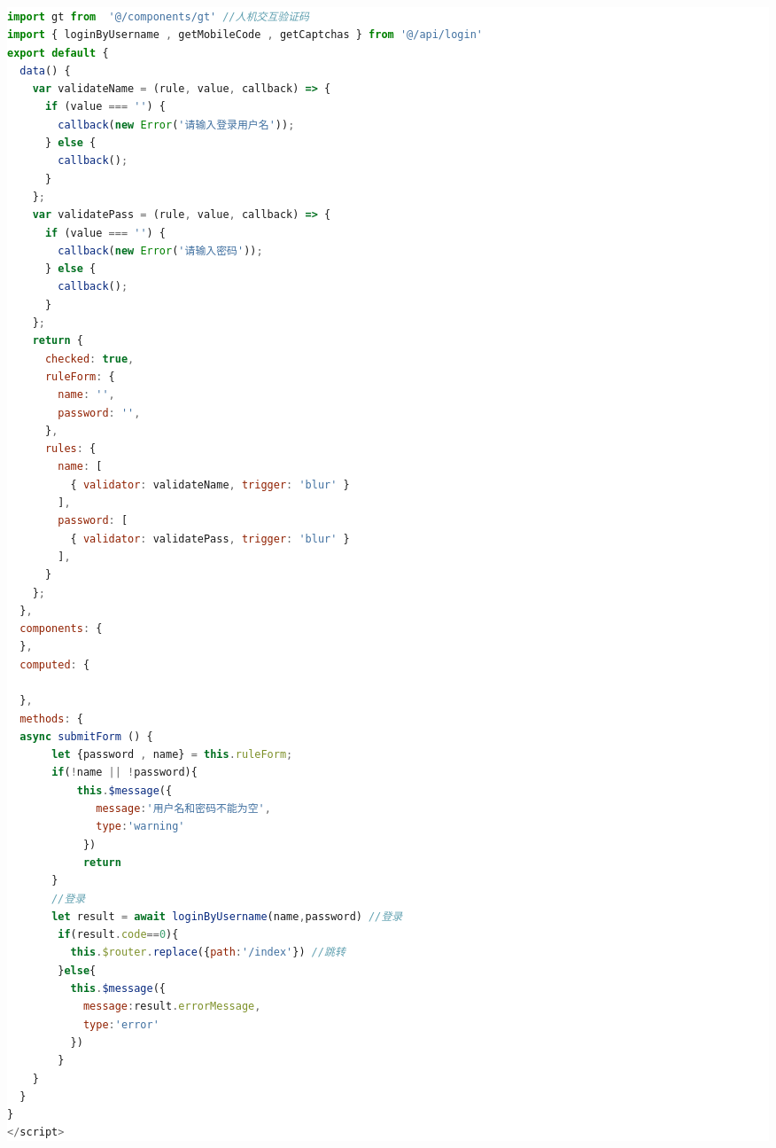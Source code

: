 ```javascript
import gt from  '@/components/gt' //人机交互验证码
import { loginByUsername , getMobileCode , getCaptchas } from '@/api/login'
export default {
  data() {
    var validateName = (rule, value, callback) => {
      if (value === '') {
        callback(new Error('请输入登录用户名'));
      } else {
        callback();
      }
    };
    var validatePass = (rule, value, callback) => {
      if (value === '') {
        callback(new Error('请输入密码'));
      } else {
        callback();
      }
    };
    return {
      checked: true,
      ruleForm: {
        name: '',
        password: '',
      },
      rules: {
        name: [
          { validator: validateName, trigger: 'blur' }
        ],
        password: [
          { validator: validatePass, trigger: 'blur' }
        ],
      }
    };
  },
  components: {
  },
  computed: {

  },
  methods: {
  async submitForm () {
       let {password , name} = this.ruleForm;
       if(!name || !password){
           this.$message({
              message:'用户名和密码不能为空',
              type:'warning'
            })
            return
       }
       //登录
       let result = await loginByUsername(name,password) //登录
        if(result.code==0){
          this.$router.replace({path:'/index'}) //跳转
        }else{
          this.$message({
            message:result.errorMessage,
            type:'error'
          })
        }
    }
  }
}
</script>
```